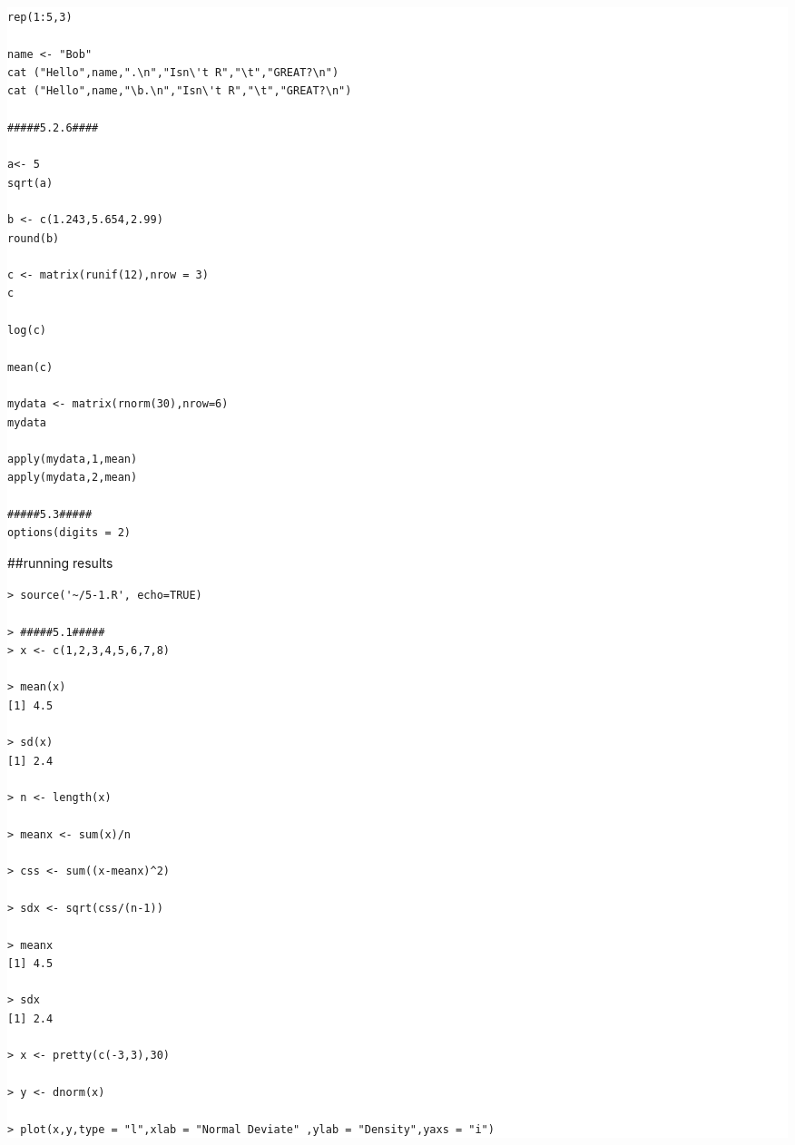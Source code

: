 ```
rep(1:5,3)

name <- "Bob"
cat ("Hello",name,".\n","Isn\'t R","\t","GREAT?\n")
cat ("Hello",name,"\b.\n","Isn\'t R","\t","GREAT?\n")

#####5.2.6####

a<- 5
sqrt(a)

b <- c(1.243,5.654,2.99)
round(b)

c <- matrix(runif(12),nrow = 3)
c

log(c)

mean(c)

mydata <- matrix(rnorm(30),nrow=6)
mydata

apply(mydata,1,mean)
apply(mydata,2,mean)

#####5.3#####
options(digits = 2)

```
##running results
```
> source('~/5-1.R', echo=TRUE)

> #####5.1#####
> x <- c(1,2,3,4,5,6,7,8)

> mean(x)
[1] 4.5

> sd(x)
[1] 2.4

> n <- length(x)

> meanx <- sum(x)/n

> css <- sum((x-meanx)^2)

> sdx <- sqrt(css/(n-1))

> meanx
[1] 4.5

> sdx
[1] 2.4

> x <- pretty(c(-3,3),30)

> y <- dnorm(x)

> plot(x,y,type = "l",xlab = "Normal Deviate" ,ylab = "Density",yaxs = "i")
```